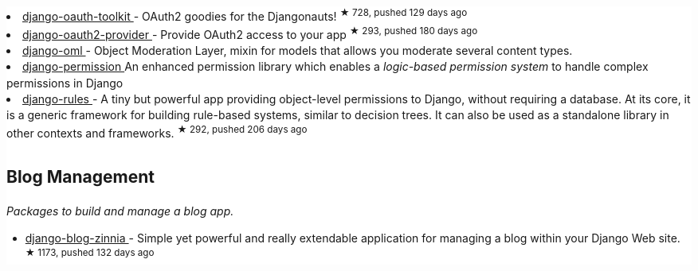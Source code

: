  <li>
  <a href="https://github.com/evonove/django-oauth-toolkit">
   django-oauth-toolkit
  </a>
  - OAuth2 goodies for the Djangonauts!
  <sup>
   &#9733 728, pushed 129 days ago
  </sup>
 </li>
 <li>
  <a href="https://github.com/caffeinehit/django-oauth2-provider">
   django-oauth2-provider
  </a>
  - Provide OAuth2 access to your app
  <sup>
   &#9733 293, pushed 180 days ago
  </sup>
 </li>
 <li>
  <a href="https://github.com/angvp/django-oml/">
   django-oml
  </a>
  - Object Moderation Layer, mixin for models that allows you moderate several content types.
 </li>
 <li>
  <a href="https://github.com/lambdalisue/django-permission/">
   django-permission
  </a>
  An enhanced permission library which enables a
  <em>
   logic-based permission system
  </em>
  to handle complex permissions in Django
 </li>
 <li>
  <a href="https://github.com/dfunckt/django-rules">
   django-rules
  </a>
  - A tiny but powerful app providing object-level permissions to Django, without requiring a database. At its core, it is a generic framework for building rule-based systems, similar to decision trees. It can also be used as a standalone library in other contexts and frameworks.
  <sup>
   &#9733 292, pushed 206 days ago
  </sup>
 </li>
</ul>
<h2>
 Blog Management
</h2>
<p>
 <em>
  Packages to build and manage a blog app.
 </em>
</p>
<ul>
 <li>
  <a href="https://github.com/Fantomas42/django-blog-zinnia">
   django-blog-zinnia
  </a>
  -  Simple yet powerful and really extendable application for managing a blog within your Django Web site.
  <sup>
   &#9733 1173, pushed 132 days ago
  </sup>
